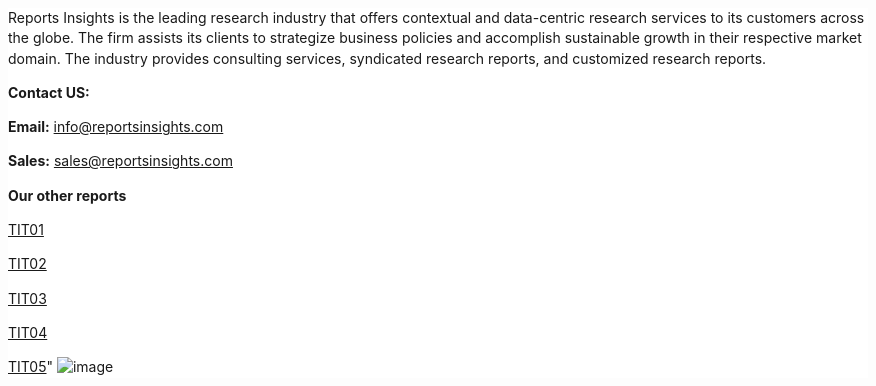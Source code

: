 Reports Insights is the leading research industry that offers contextual and data-centric research services to its customers across the globe. The firm assists its clients to strategize business policies and accomplish sustainable growth in their respective market domain. The industry provides consulting services, syndicated research reports, and customized research reports.

<strong>Contact US:</strong>

<p class=""""><b>Email:</b> <a href=mailto:info@reportsinsights.com>info@reportsinsights.com</a></p>
<p class=""""><b>Sales:</b> <a href=mailto:sales@reportsinsights.com>sales@reportsinsights.com</a></p>

<strong>Our other reports</strong>

<a href=LIN01>TIT01</a>

<a href=LIN02>TIT02</a>

<a href=LIN03>TIT03</a>

<a href=LIN04>TIT04</a>

<a href=LIN05>TIT05</a>"
![image](https://github.com/user-attachments/assets/556fe3f8-2cca-4dd8-9370-84af934b107d)
